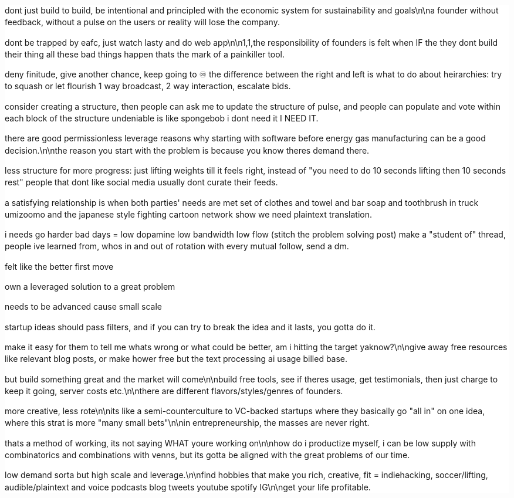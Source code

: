 dont just build to build, be intentional and principled with the economic system for sustainability and goals\n\na founder without feedback, without a pulse on the users or reality will lose the company.

dont be trapped by eafc, just watch lasty and do web app\n\n1,1,the responsibility of founders is felt when IF the they dont build their thing all these bad things happen thats the mark of a painkiller tool.

deny finitude, give another chance, keep going to ♾️ the difference between the right and left is what to do about heirarchies: try to squash or let flourish 1 way broadcast, 2 way interaction, escalate bids.

consider creating a structure, then people can ask me to update the structure of pulse, and people can populate and vote within each block of the structure undeniable is like spongebob i dont need it I NEED IT.

there are good permissionless leverage reasons why starting with software before energy gas manufacturing can be a good decision.\n\nthe reason you start with the problem is because you know theres demand there.

less structure for more progress: just lifting weights till it feels right, instead of "you need to do 10 seconds lifting then 10 seconds rest" people that dont like social media usually dont curate their feeds.

a satisfying relationship is when both parties' needs are met set of clothes and towel and bar soap and toothbrush in truck umizoomo and the japanese style fighting cartoon network show we need plaintext translation.

i needs go harder bad days = low dopamine low bandwidth low flow (stitch the problem solving post) make a "student of" thread, people ive learned from, whos in and out of rotation with every mutual follow, send a dm.

felt like the better first move

own a leveraged solution to a great problem

needs to be advanced cause small scale

startup ideas should pass filters, and if you can try to break the idea and it lasts, you gotta do it.

make it easy for them to tell me whats wrong or what could be better, am i hitting the target yaknow?\n\ngive away free resources like relevant blog posts, or make hower free but the text processing ai usage billed base.

but build something great and the market will come\n\nbuild free tools, see if theres usage, get testimonials, then just charge to keep it going, server costs etc.\n\nthere are different flavors/styles/genres of founders.

more creative, less rote\n\nits like a semi-counterculture to VC-backed startups where they basically go "all in" on one idea, where this strat is more "many small bets"\n\nin entrepreneurship, the masses are never right.

thats a method of working, its not saying WHAT youre working on\n\nhow do i productize myself, i can be low supply with combinatorics and combinations with venns, but its gotta be aligned with the great problems of our time.

low demand sorta but high scale and leverage.\n\nfind hobbies that make you rich, creative, fit = indiehacking, soccer/lifting, audible/plaintext and voice podcasts blog tweets youtube spotify IG\n\nget your life profitable.
